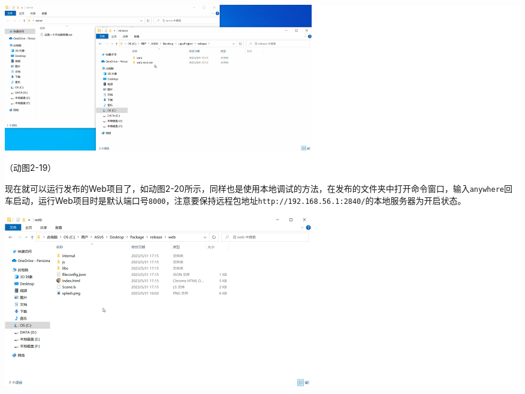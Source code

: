 <img src="img/2-19.gif" alt="2-19" style="zoom: 50%;" />

（动图2-19）

现在就可以运行发布的Web项目了，如动图2-20所示，同样也是使用本地调试的方法，在发布的文件夹中打开命令窗口，输入`anywhere`回车启动，运行Web项目时是默认端口号`8000`，注意要保持远程包地址`http://192.168.56.1:2840/`的本地服务器为开启状态。

<img src="img/2-20.gif" alt="2-20" style="zoom:50%;" />
